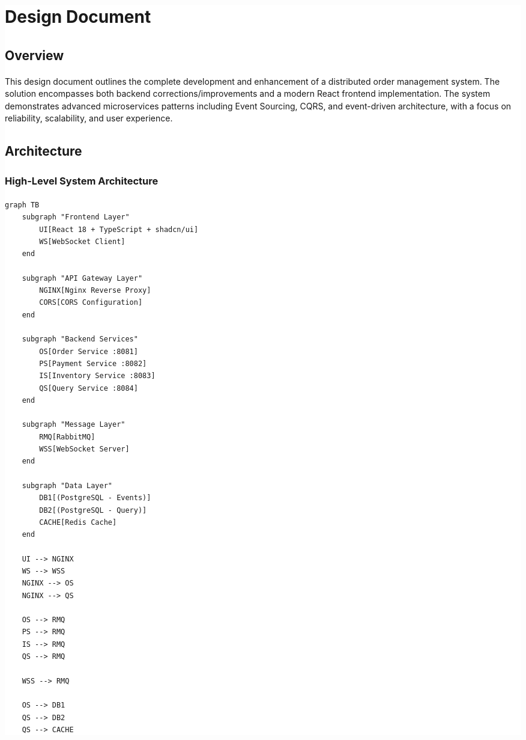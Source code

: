# Design Document

## Overview

This design document outlines the complete development and enhancement of a distributed order management system. The solution encompasses both backend corrections/improvements and a modern React frontend implementation. The system demonstrates advanced microservices patterns including Event Sourcing, CQRS, and event-driven architecture, with a focus on reliability, scalability, and user experience.

## Architecture

### High-Level System Architecture

```mermaid
graph TB
    subgraph "Frontend Layer"
        UI[React 18 + TypeScript + shadcn/ui]
        WS[WebSocket Client]
    end
    
    subgraph "API Gateway Layer"
        NGINX[Nginx Reverse Proxy]
        CORS[CORS Configuration]
    end
    
    subgraph "Backend Services"
        OS[Order Service :8081]
        PS[Payment Service :8082]
        IS[Inventory Service :8083]
        QS[Query Service :8084]
    end
    
    subgraph "Message Layer"
        RMQ[RabbitMQ]
        WSS[WebSocket Server]
    end
    
    subgraph "Data Layer"
        DB1[(PostgreSQL - Events)]
        DB2[(PostgreSQL - Query)]
        CACHE[Redis Cache]
    end
    
    UI --> NGINX
    WS --> WSS
    NGINX --> OS
    NGINX --> QS
    
    OS --> RMQ
    PS --> RMQ
    IS --> RMQ
    QS --> RMQ
    
    WSS --> RMQ
    
    OS --> DB1
    QS --> DB2
    QS --> CACHE
```
